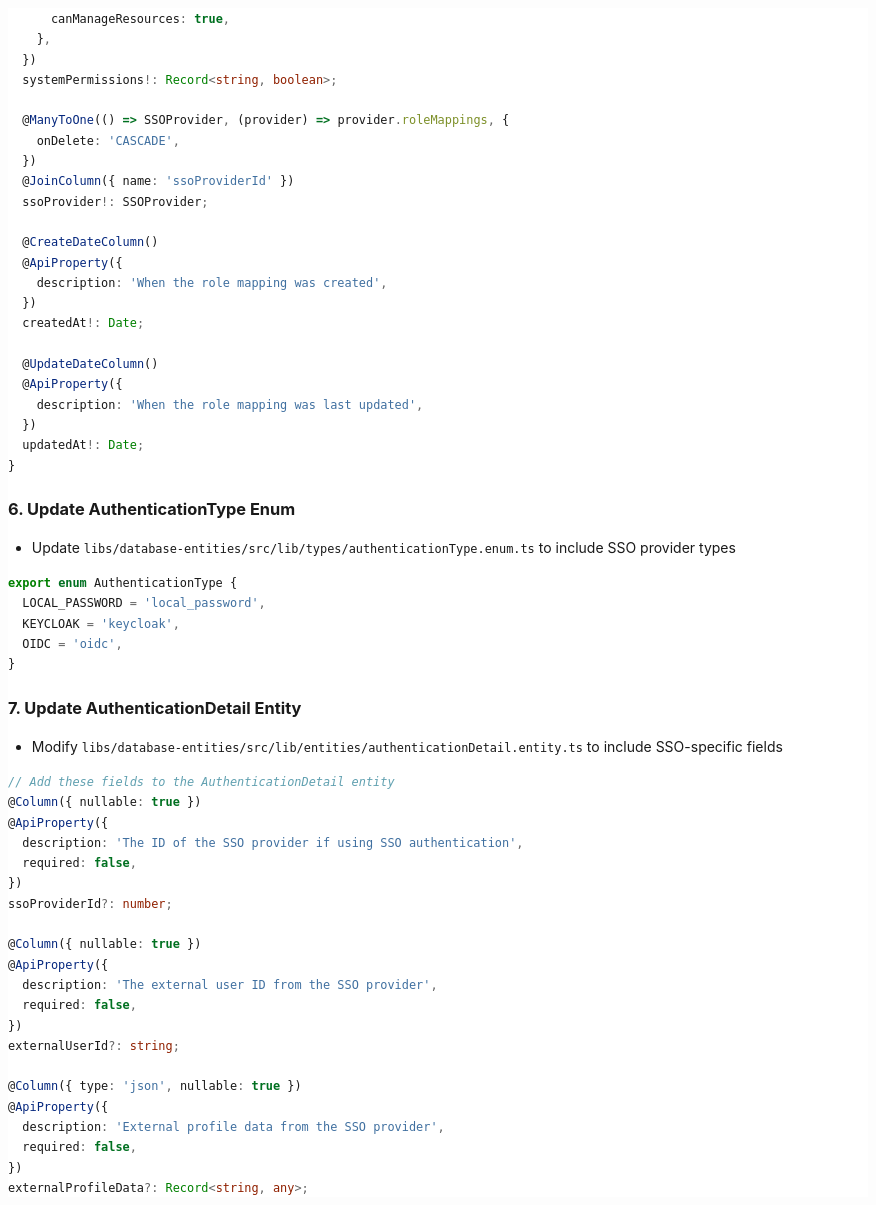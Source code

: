 ```typescript
      canManageResources: true,
    },
  })
  systemPermissions!: Record<string, boolean>;

  @ManyToOne(() => SSOProvider, (provider) => provider.roleMappings, {
    onDelete: 'CASCADE',
  })
  @JoinColumn({ name: 'ssoProviderId' })
  ssoProvider!: SSOProvider;

  @CreateDateColumn()
  @ApiProperty({
    description: 'When the role mapping was created',
  })
  createdAt!: Date;

  @UpdateDateColumn()
  @ApiProperty({
    description: 'When the role mapping was last updated',
  })
  updatedAt!: Date;
}
```

### 6. Update AuthenticationType Enum

- Update `libs/database-entities/src/lib/types/authenticationType.enum.ts` to include SSO provider types

```typescript
export enum AuthenticationType {
  LOCAL_PASSWORD = 'local_password',
  KEYCLOAK = 'keycloak',
  OIDC = 'oidc',
}
```

### 7. Update AuthenticationDetail Entity

- Modify `libs/database-entities/src/lib/entities/authenticationDetail.entity.ts` to include SSO-specific fields

```typescript
// Add these fields to the AuthenticationDetail entity
@Column({ nullable: true })
@ApiProperty({
  description: 'The ID of the SSO provider if using SSO authentication',
  required: false,
})
ssoProviderId?: number;

@Column({ nullable: true })
@ApiProperty({
  description: 'The external user ID from the SSO provider',
  required: false,
})
externalUserId?: string;

@Column({ type: 'json', nullable: true })
@ApiProperty({
  description: 'External profile data from the SSO provider',
  required: false,
})
externalProfileData?: Record<string, any>;
```